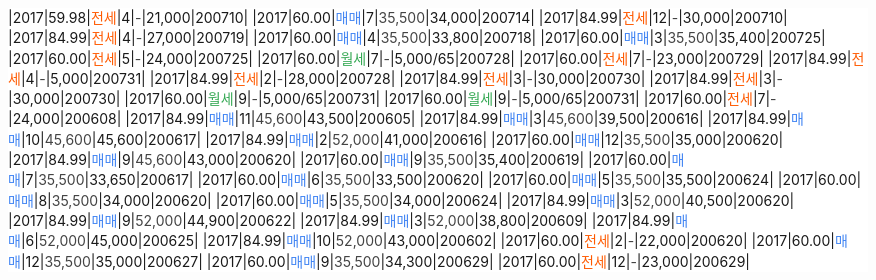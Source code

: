 |2017|59.98|<span style="color:#ff5a00">전세</span>|4|<span style="color:#444444">-</span>|21,000|200710|
|2017|60.00|<span style="color:#4285f3">매매</span>|7|<span style="color:#444444">35,500</span>|34,000|200714|
|2017|84.99|<span style="color:#ff5a00">전세</span>|12|<span style="color:#444444">-</span>|30,000|200710|
|2017|84.99|<span style="color:#ff5a00">전세</span>|4|<span style="color:#444444">-</span>|27,000|200719|
|2017|60.00|<span style="color:#4285f3">매매</span>|4|<span style="color:#444444">35,500</span>|33,800|200718|
|2017|60.00|<span style="color:#4285f3">매매</span>|3|<span style="color:#444444">35,500</span>|35,400|200725|
|2017|60.00|<span style="color:#ff5a00">전세</span>|5|<span style="color:#444444">-</span>|24,000|200725|
|2017|60.00|<span style="color:#34a853">월세</span>|7|<span style="color:#444444">-</span>|5,000/65|200728|
|2017|60.00|<span style="color:#ff5a00">전세</span>|7|<span style="color:#444444">-</span>|23,000|200729|
|2017|84.99|<span style="color:#ff5a00">전세</span>|4|<span style="color:#444444">-</span>|5,000|200731|
|2017|84.99|<span style="color:#ff5a00">전세</span>|2|<span style="color:#444444">-</span>|28,000|200728|
|2017|84.99|<span style="color:#ff5a00">전세</span>|3|<span style="color:#444444">-</span>|30,000|200730|
|2017|84.99|<span style="color:#ff5a00">전세</span>|3|<span style="color:#444444">-</span>|30,000|200730|
|2017|60.00|<span style="color:#34a853">월세</span>|9|<span style="color:#444444">-</span>|5,000/65|200731|
|2017|60.00|<span style="color:#34a853">월세</span>|9|<span style="color:#444444">-</span>|5,000/65|200731|
|2017|60.00|<span style="color:#ff5a00">전세</span>|7|<span style="color:#444444">-</span>|24,000|200608|
|2017|84.99|<span style="color:#4285f3">매매</span>|11|<span style="color:#444444">45,600</span>|43,500|200605|
|2017|84.99|<span style="color:#4285f3">매매</span>|3|<span style="color:#444444">45,600</span>|39,500|200616|
|2017|84.99|<span style="color:#4285f3">매매</span>|10|<span style="color:#444444">45,600</span>|45,600|200617|
|2017|84.99|<span style="color:#4285f3">매매</span>|2|<span style="color:#444444">52,000</span>|41,000|200616|
|2017|60.00|<span style="color:#4285f3">매매</span>|12|<span style="color:#444444">35,500</span>|35,000|200620|
|2017|84.99|<span style="color:#4285f3">매매</span>|9|<span style="color:#444444">45,600</span>|43,000|200620|
|2017|60.00|<span style="color:#4285f3">매매</span>|9|<span style="color:#444444">35,500</span>|35,400|200619|
|2017|60.00|<span style="color:#4285f3">매매</span>|7|<span style="color:#444444">35,500</span>|33,650|200617|
|2017|60.00|<span style="color:#4285f3">매매</span>|6|<span style="color:#444444">35,500</span>|33,500|200620|
|2017|60.00|<span style="color:#4285f3">매매</span>|5|<span style="color:#444444">35,500</span>|35,500|200624|
|2017|60.00|<span style="color:#4285f3">매매</span>|8|<span style="color:#444444">35,500</span>|34,000|200620|
|2017|60.00|<span style="color:#4285f3">매매</span>|5|<span style="color:#444444">35,500</span>|34,000|200624|
|2017|84.99|<span style="color:#4285f3">매매</span>|3|<span style="color:#444444">52,000</span>|40,500|200620|
|2017|84.99|<span style="color:#4285f3">매매</span>|9|<span style="color:#444444">52,000</span>|44,900|200622|
|2017|84.99|<span style="color:#4285f3">매매</span>|3|<span style="color:#444444">52,000</span>|38,800|200609|
|2017|84.99|<span style="color:#4285f3">매매</span>|6|<span style="color:#444444">52,000</span>|45,000|200625|
|2017|84.99|<span style="color:#4285f3">매매</span>|10|<span style="color:#444444">52,000</span>|43,000|200602|
|2017|60.00|<span style="color:#ff5a00">전세</span>|2|<span style="color:#444444">-</span>|22,000|200620|
|2017|60.00|<span style="color:#4285f3">매매</span>|12|<span style="color:#444444">35,500</span>|35,000|200627|
|2017|60.00|<span style="color:#4285f3">매매</span>|9|<span style="color:#444444">35,500</span>|34,300|200629|
|2017|60.00|<span style="color:#ff5a00">전세</span>|12|<span style="color:#444444">-</span>|23,000|200629|
